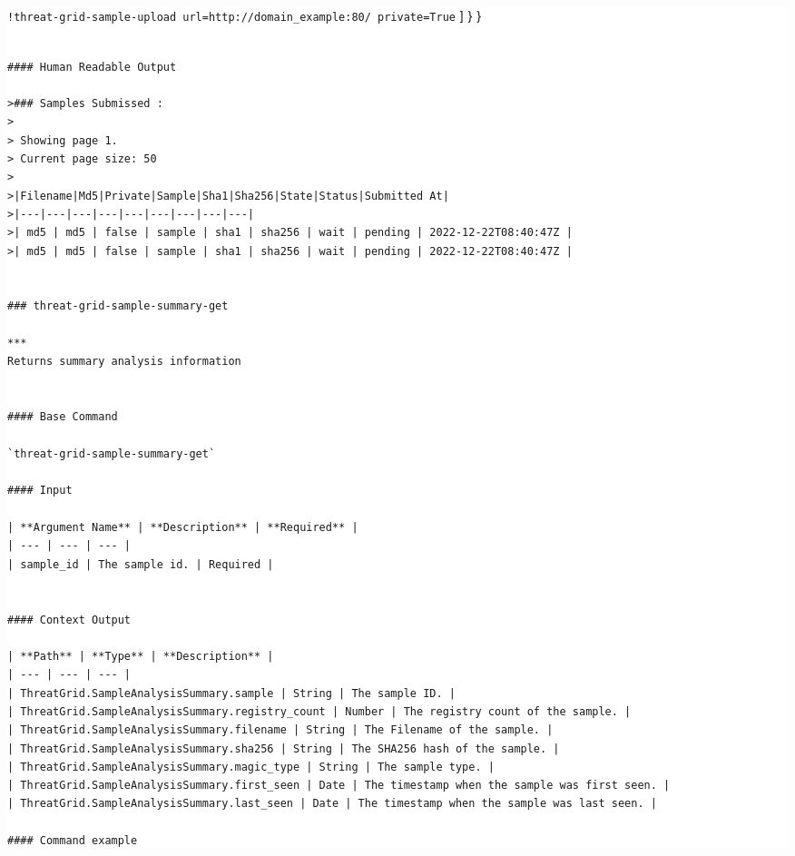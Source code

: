 ```!threat-grid-sample-upload url=http://domain_example:80/ private=True```
        ]
    }
}
```

#### Human Readable Output

>### Samples Submissed :
>
> Showing page 1.
> Current page size: 50
>
>|Filename|Md5|Private|Sample|Sha1|Sha256|State|Status|Submitted At|
>|---|---|---|---|---|---|---|---|---|
>| md5 | md5 | false | sample | sha1 | sha256 | wait | pending | 2022-12-22T08:40:47Z |
>| md5 | md5 | false | sample | sha1 | sha256 | wait | pending | 2022-12-22T08:40:47Z |


### threat-grid-sample-summary-get

***
Returns summary analysis information


#### Base Command

`threat-grid-sample-summary-get`

#### Input

| **Argument Name** | **Description** | **Required** |
| --- | --- | --- |
| sample_id | The sample id. | Required |


#### Context Output

| **Path** | **Type** | **Description** |
| --- | --- | --- |
| ThreatGrid.SampleAnalysisSummary.sample | String | The sample ID. |
| ThreatGrid.SampleAnalysisSummary.registry_count | Number | The registry count of the sample. |
| ThreatGrid.SampleAnalysisSummary.filename | String | The Filename of the sample. |
| ThreatGrid.SampleAnalysisSummary.sha256 | String | The SHA256 hash of the sample. |
| ThreatGrid.SampleAnalysisSummary.magic_type | String | The sample type. |
| ThreatGrid.SampleAnalysisSummary.first_seen | Date | The timestamp when the sample was first seen. |
| ThreatGrid.SampleAnalysisSummary.last_seen | Date | The timestamp when the sample was last seen. |

#### Command example
